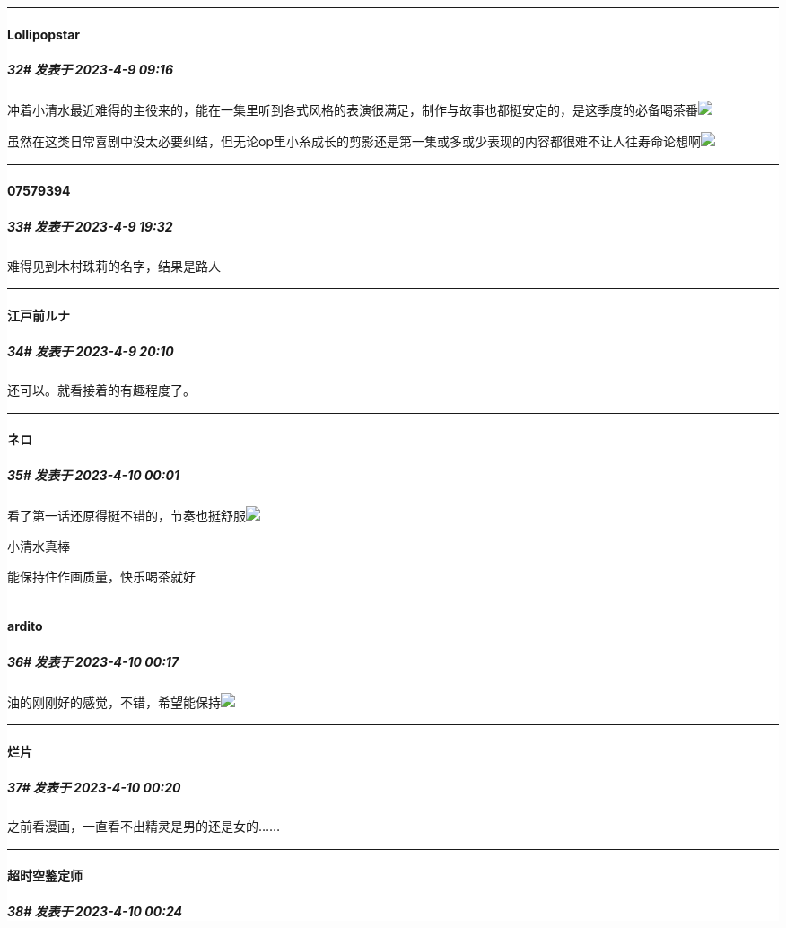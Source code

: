 *****

####  Lollipopstar  
##### 32#       发表于 2023-4-9 09:16

冲着小清水最近难得的主役来的，能在一集里听到各式风格的表演很满足，制作与故事也都挺安定的，是这季度的必备喝茶番<img src="https://static.saraba1st.com/image/smiley/face2017/033.png" referrerpolicy="no-referrer"> 

虽然在这类日常喜剧中没太必要纠结，但无论op里小糸成长的剪影还是第一集或多或少表现的内容都很难不让人往寿命论想啊<img src="https://static.saraba1st.com/image/smiley/face2017/188.png" referrerpolicy="no-referrer">

*****

####  07579394  
##### 33#       发表于 2023-4-9 19:32

难得见到木村珠莉的名字，结果是路人

*****

####  江戸前ルナ  
##### 34#       发表于 2023-4-9 20:10

还可以。就看接着的有趣程度了。

*****

####  ネロ  
##### 35#       发表于 2023-4-10 00:01

看了第一话还原得挺不错的，节奏也挺舒服<img src="https://static.saraba1st.com/image/smiley/face2017/033.png" referrerpolicy="no-referrer">

小清水真棒

能保持住作画质量，快乐喝茶就好

*****

####  ardito  
##### 36#       发表于 2023-4-10 00:17

油的刚刚好的感觉，不错，希望能保持<img src="https://static.saraba1st.com/image/smiley/face2017/002.png" referrerpolicy="no-referrer">

*****

####  烂片  
##### 37#       发表于 2023-4-10 00:20

之前看漫画，一直看不出精灵是男的还是女的……

*****

####  超时空鉴定师  
##### 38#       发表于 2023-4-10 00:24
